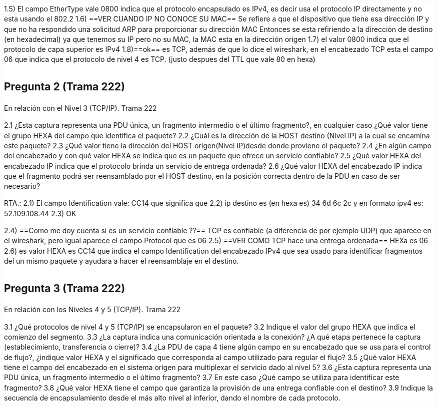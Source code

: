 1.5) 
El campo EtherType vale 0800 indica que el protocolo encapsulado es IPv4, es decir usa el  protocolo IP directamente y no esta usando el 802.2
1.6) ==VER CUANDO IP NO CONOCE SU MAC==
Se refiere a que el dispositivo que tiene esa dirección IP y que no ha respondido una solicitud ARP para proporcionar su dirección MAC
Entonces se esta refiriendo a la dirección de destino  (en hexadecimal) ya que tenemos su IP pero no su MAC, la MAC esta en la dirección origen
1.7)
el valor  0800 indica que el protocolo de capa superior es IPv4
1.8)==ok==
es TCP, además de que lo dice el wireshark, en el encabezado TCP esta el campo 06 que indica que el protocolo de nivel 4 es TCP. (justo despues del TTL que vale 80 en hexa)

## Pregunta 2 (Trama 222)
En relación con el Nivel 3 (TCP/IP). Trama 222

2.1 ¿Esta captura representa una PDU única, un fragmento intermedio o el último fragmento?, en cualquier caso ¿Qué valor tiene el grupo HEXA del campo que identifica el paquete?
2.2 ¿Cuál es la dirección de la HOST destino (Nivel IP) a la cual se encamina este paquete?
2.3 ¿Qué valor tiene la dirección del HOST origen(Nivel IP)desde donde proviene el paquete?
2.4 ¿En algún campo del encabezado y con qué valor HEXA se indica que es un paquete que ofrece un servicio confiable?
2.5 ¿Qué valor HEXA del encabezado IP indica que el protocolo brinda un servicio de entrega ordenada?
2.6 ¿Qué valor HEXA del encabezado IP indica que el fragmento podrá ser reensamblado por el HOST destino, en la posición correcta dentro de la PDU en caso de ser necesario?

RTA.:
2.1)
El campo Identification vale:  CC14
que significa que 
2.2)
ip destino es (en hexa es) 34 6d 6c 2c
y en formato ipv4 es: 52.109.108.44
2.3) OK

2.4) ==Como me doy cuenta si es un servicio confiable ??==
TCP es confiable (a diferencia de por ejemplo UDP)
que aparece en el wireshark, pero igual aparece el campo Protocol que es 06
2.5)  ==VER COMO TCP hace una entrega ordenada==
HEXa es 06
2.6)
es valor HEXA es CC14 que indica el campo Identification del encabezado  IPv4 que sea usado para identificar fragmentos del un mismo paquete y ayudara a hacer el reensamblaje en el destino.

## Pregunta 3 (Trama 222)
En relación con los Niveles 4 y 5 (TCP/IP). Trama 222

3.1 ¿Qué protocolos de nivel 4 y 5 (TCP/IP) se encapsularon en el paquete?
3.2 Indique el valor del grupo HEXA que indica el comienzo del segmento.
3.3 ¿La captura indica una comunicación orientada a la conexión? ¿A qué etapa pertenece la captura (establecimiento, transferencia o cierre)?
3.4 ¿La PDU de capa 4 tiene algún campo en su encabezado que se usa para el control de flujo?, ¿indique valor HEXA y el significado que corresponda al campo utilizado para regular el flujo?
3.5 ¿Qué valor HEXA tiene el campo del encabezado en el sistema origen para multiplexar el servicio dado al nivel 5?
3.6 ¿Esta captura representa una PDU única, un fragmento intermedio o el último fragmento?
3.7 En este caso ¿Qué campo se utiliza para identificar este fragmento?
3.8 ¿Qué valor HEXA tiene el campo que garantiza la provisión de una entrega confiable con el destino?
3.9 Indique la secuencia de encapsulamiento desde el más alto nivel al inferior, dando el nombre de cada protocolo.
